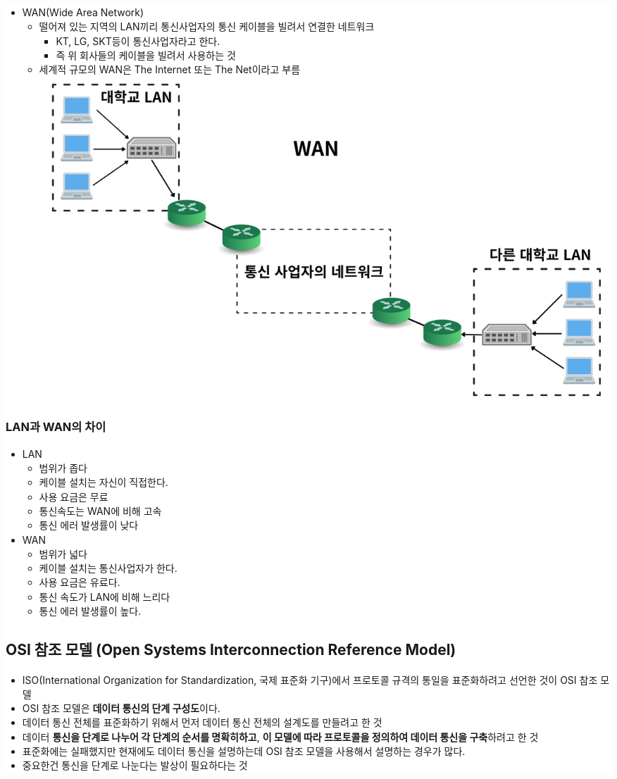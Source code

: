* WAN(Wide Area Network)
  * 떨어져 있는 지역의 LAN끼리 통신사업자의 통신 케이블을 빌려서 연결한 네트워크
    * KT, LG, SKT등이 통신사업자라고 한다.
    * 즉 위 회사들의 케이블을 빌려서 사용하는 것
  * 세계적 규모의 WAN은 The Internet 또는 The Net이라고 부름
![img_5.png](img_5.png)

### LAN과 WAN의 차이
* LAN
  * 범위가 좁다
  * 케이블 설치는 자신이 직접한다.
  * 사용 요금은 무료
  * 통신속도는 WAN에 비해 고속
  * 통신 에러 발생률이 낮다
* WAN
  * 범위가 넓다
  * 케이블 설치는 통신사업자가 한다.
  * 사용 요금은 유료다.
  * 통신 속도가 LAN에 비해 느리다
  * 통신 에러 발생률이 높다.

## OSI 참조 모델 (Open Systems Interconnection Reference Model)
* ISO(International Organization for Standardization, 국제 표준화 기구)에서 프로토콜 규격의 통일을 표준화하려고 선언한 것이 OSI 참조 모델   
* OSI 참조 모델은 **데이터 통신의 단계 구성도**이다.
* 데이터 통신 전체를 표준화하기 위해서 먼저 데이터 통신 전체의 설계도를 만들려고 한 것
* 데이터 **통신을 단계로 나누어 각 단계의 순서를 명확히하고**, **이 모델에 따라 프로토콜을 정의하여 데이터 통신을 구축**하려고 한 것
* 표준화에는 실패했지만 현재에도 데이터 통신을 설명하는데 OSI 참조 모델을 사용해서 설명하는 경우가 많다.
* 중요한건 통신을 단계로 나눈다는 발상이 필요하다는 것
